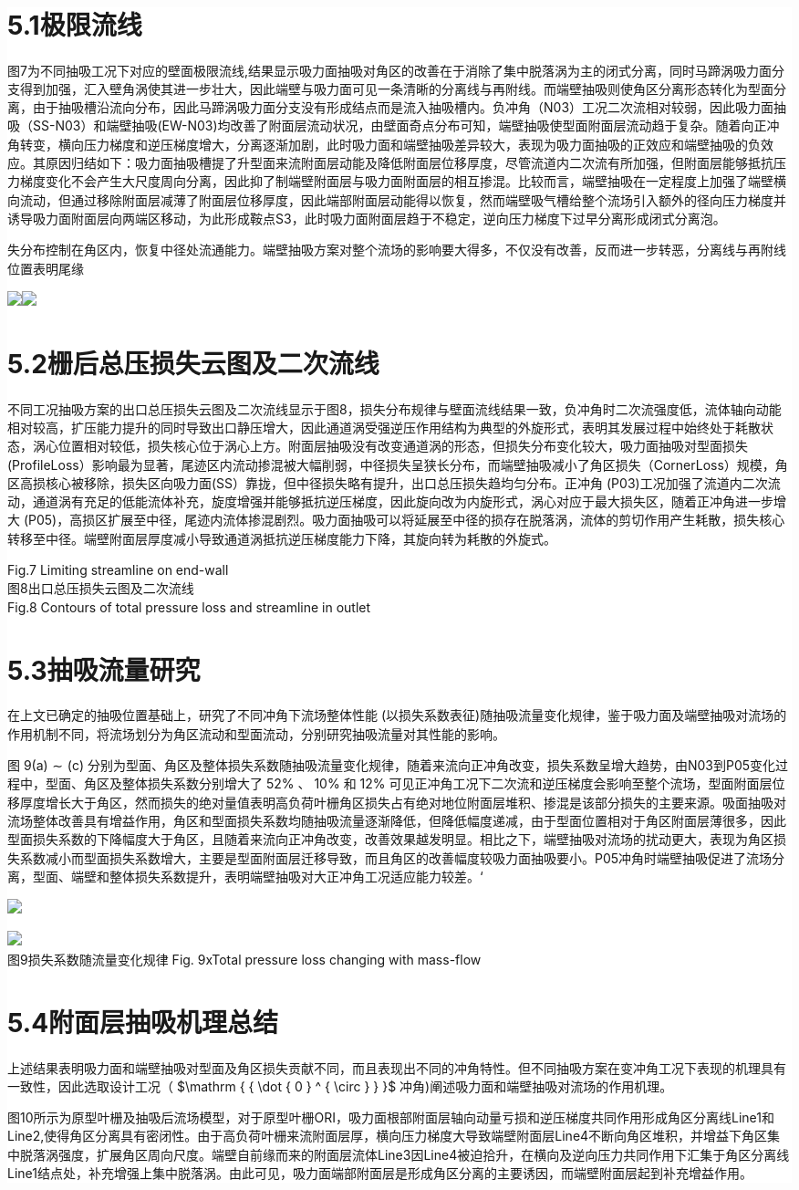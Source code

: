 # 5.1极限流线

图7为不同抽吸工况下对应的壁面极限流线,结果显示吸力面抽吸对角区的改善在于消除了集中脱落涡为主的闭式分离，同时马蹄涡吸力面分支得到加强，汇入壁角涡使其进一步壮大，因此端壁与吸力面可见一条清晰的分离线与再附线。而端壁抽吸则使角区分离形态转化为型面分离，由于抽吸槽沿流向分布，因此马蹄涡吸力面分支没有形成结点而是流入抽吸槽内。负冲角（N03）工况二次流相对较弱，因此吸力面抽吸（SS-N03）和端壁抽吸(EW-N03)均改善了附面层流动状况，由壁面奇点分布可知，端壁抽吸使型面附面层流动趋于复杂。随着向正冲角转变，横向压力梯度和逆压梯度增大，分离逐渐加剧，此时吸力面和端壁抽吸差异较大，表现为吸力面抽吸的正效应和端壁抽吸的负效应。其原因归结如下：吸力面抽吸槽提了升型面来流附面层动能及降低附面层位移厚度，尽管流道内二次流有所加强，但附面层能够抵抗压力梯度变化不会产生大尺度周向分离，因此抑了制端壁附面层与吸力面附面层的相互掺混。比较而言，端壁抽吸在一定程度上加强了端壁横向流动，但通过移除附面层减薄了附面层位移厚度，因此端部附面层动能得以恢复，然而端壁吸气槽给整个流场引入额外的径向压力梯度并诱导吸力面附面层向两端区移动，为此形成鞍点S3，此时吸力面附面层趋于不稳定，逆向压力梯度下过早分离形成闭式分离泡。

失分布控制在角区内，恢复中径处流通能力。端壁抽吸方案对整个流场的影响要大得多，不仅没有改善，反而进一步转恶，分离线与再附线位置表明尾缘

![](images/a5347c3da2b031faf02c6fe31d74e74b7ef7d1be3d69d5c4376b807e6319cc00.jpg)![](images/7fb4635c70d60f34d13f89c9220931c38128c55fbcce6ab84fab1982b7ce6806.jpg)

# 5.2栅后总压损失云图及二次流线

不同工况抽吸方案的出口总压损失云图及二次流线显示于图8，损失分布规律与壁面流线结果一致，负冲角时二次流强度低，流体轴向动能相对较高，扩压能力提升的同时导致出口静压增大，因此通道涡受强逆压作用结构为典型的外旋形式，表明其发展过程中始终处于耗散状态，涡心位置相对较低，损失核心位于涡心上方。附面层抽吸没有改变通道涡的形态，但损失分布变化较大，吸力面抽吸对型面损失(ProfileLoss）影响最为显著，尾迹区内流动掺混被大幅削弱，中径损失呈狭长分布，而端壁抽吸减小了角区损失（CornerLoss）规模，角区高损核心被移除，损失区向吸力面(SS）靠拢，但中径损失略有提升，出口总压损失趋均匀分布。正冲角 (P03)工况加强了流道内二次流动，通道涡有充足的低能流体补充，旋度增强并能够抵抗逆压梯度，因此旋向改为内旋形式，涡心对应于最大损失区，随着正冲角进一步增大 (P05)，高损区扩展至中径，尾迹内流体掺混剧烈。吸力面抽吸可以将延展至中径的损存在脱落涡，流体的剪切作用产生耗散，损失核心转移至中径。端壁附面层厚度减小导致通道涡抵抗逆压梯度能力下降，其旋向转为耗散的外旋式。

Fig.7 Limiting streamline on end-wall   
图8出口总压损失云图及二次流线  
Fig.8 Contours of total pressure loss and streamline in outlet

# 5.3抽吸流量研究

在上文已确定的抽吸位置基础上，研究了不同冲角下流场整体性能 (以损失系数表征)随抽吸流量变化规律，鉴于吸力面及端壁抽吸对流场的作用机制不同，将流场划分为角区流动和型面流动，分别研究抽吸流量对其性能的影响。

图 $9 ( \mathrm { a } ) \mathrm { \sim ( c ) }$ 分别为型面、角区及整体损失系数随抽吸流量变化规律，随着来流向正冲角改变，损失系数呈增大趋势，由N03到P05变化过程中，型面、角区及整体损失系数分别增大了 $5 2 \%$ 、 $1 0 \%$ 和 $1 2 \%$ 可见正冲角工况下二次流和逆压梯度会影响至整个流场，型面附面层位移厚度增长大于角区，然而损失的绝对量值表明高负荷叶栅角区损失占有绝对地位附面层堆积、掺混是该部分损失的主要来源。吸面抽吸对流场整体改善具有增益作用，角区和型面损失系数均随抽吸流量逐渐降低，但降低幅度递减，由于型面位置相对于角区附面层薄很多，因此型面损失系数的下降幅度大于角区，且随着来流向正冲角改变，改善效果越发明显。相比之下，端壁抽吸对流场的扰动更大，表现为角区损失系数减小而型面损失系数增大，主要是型面附面层迁移导致，而且角区的改善幅度较吸力面抽吸要小。P05冲角时端壁抽吸促进了流场分离，型面、端壁和整体损失系数提升，表明端壁抽吸对大正冲角工况适应能力较差。‘

![](images/bd02958adeac4b5ad090c52b8abe16287a688b4cf8f125e75f1a002e34c0206c.jpg)

![](images/c5cc50b4b99dc903a5221d5e6f44c6da5610d8eef0fd9ce00d0abfa9dcae051c.jpg)  
图9损失系数随流量变化规律 Fig. 9xTotal pressure loss changing with mass-flow

# 5.4附面层抽吸机理总结

上述结果表明吸力面和端壁抽吸对型面及角区损失贡献不同，而且表现出不同的冲角特性。但不同抽吸方案在变冲角工况下表现的机理具有一致性，因此选取设计工况（ $\mathrm { { \dot { 0 } ^ { \circ } } }$ 冲角)阐述吸力面和端壁抽吸对流场的作用机理。

图10所示为原型叶栅及抽吸后流场模型，对于原型叶栅ORI，吸力面根部附面层轴向动量亏损和逆压梯度共同作用形成角区分离线Line1和Line2,使得角区分离具有密闭性。由于高负荷叶栅来流附面层厚，横向压力梯度大导致端壁附面层Line4不断向角区堆积，并增益下角区集中脱落涡强度，扩展角区周向尺度。端壁自前缘而来的附面层流体Line3因Line4被迫拾升，在横向及逆向压力共同作用下汇集于角区分离线Line1结点处，补充增强上集中脱落涡。由此可见，吸力面端部附面层是形成角区分离的主要诱因，而端壁附面层起到补充增益作用。
